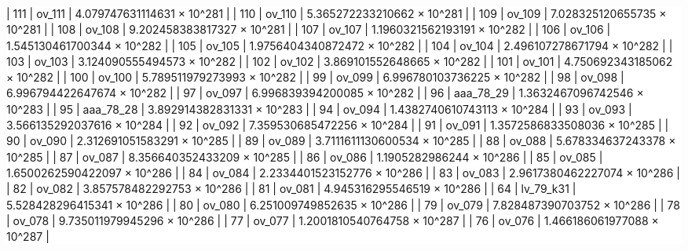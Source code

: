 | 111 | ov_111 | 4.079747631114631 × 10^281 |
| 110 | ov_110 | 5.365272233210662 × 10^281 |
| 109 | ov_109 | 7.028325120655735 × 10^281 |
| 108 | ov_108 | 9.202458383817327 × 10^281 |
| 107 | ov_107 | 1.1960321562193191 × 10^282 |
| 106 | ov_106 | 1.545130461700344 × 10^282 |
| 105 | ov_105 | 1.9756404340872472 × 10^282 |
| 104 | ov_104 | 2.496107278671794 × 10^282 |
| 103 | ov_103 | 3.124090555494573 × 10^282 |
| 102 | ov_102 | 3.869101552648665 × 10^282 |
| 101 | ov_101 | 4.750692343185062 × 10^282 |
| 100 | ov_100 | 5.789511979273993 × 10^282 |
| 99 | ov_099 | 6.996780103736225 × 10^282 |
| 98 | ov_098 | 6.996794422647674 × 10^282 |
| 97 | ov_097 | 6.996839394200085 × 10^282 |
| 96 | aaa_78_29 | 1.3632467096742546 × 10^283 |
| 95 | aaa_78_28 | 3.892914382831331 × 10^283 |
| 94 | ov_094 | 1.4382740610743113 × 10^284 |
| 93 | ov_093 | 3.566135292037616 × 10^284 |
| 92 | ov_092 | 7.359530685472256 × 10^284 |
| 91 | ov_091 | 1.3572586833508036 × 10^285 |
| 90 | ov_090 | 2.312691051583291 × 10^285 |
| 89 | ov_089 | 3.7111611130600534 × 10^285 |
| 88 | ov_088 | 5.678334637243378 × 10^285 |
| 87 | ov_087 | 8.356640352433209 × 10^285 |
| 86 | ov_086 | 1.1905282986244 × 10^286 |
| 85 | ov_085 | 1.6500262590422097 × 10^286 |
| 84 | ov_084 | 2.2334401523152776 × 10^286 |
| 83 | ov_083 | 2.9617380462227074 × 10^286 |
| 82 | ov_082 | 3.857578482292753 × 10^286 |
| 81 | ov_081 | 4.945316295546519 × 10^286 |
| 64 | lv_79_k31 | 5.528428296415341 × 10^286 |
| 80 | ov_080 | 6.251009749852635 × 10^286 |
| 79 | ov_079 | 7.828487390703752 × 10^286 |
| 78 | ov_078 | 9.735011979945296 × 10^286 |
| 77 | ov_077 | 1.2001810540764758 × 10^287 |
| 76 | ov_076 | 1.466186061977088 × 10^287 |